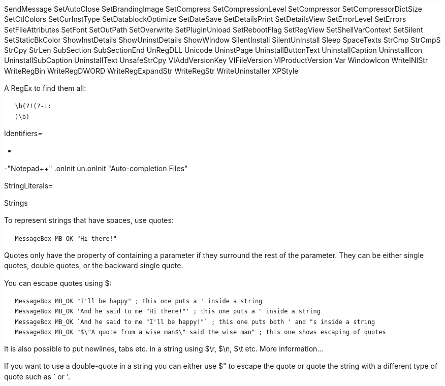    SendMessage
   SetAutoClose SetBrandingImage SetCompress SetCompressionLevel SetCompressor SetCompressorDictSize SetCtlColors SetCurInstType SetDatablockOptimize SetDateSave SetDetailsPrint SetDetailsView SetErrorLevel SetErrors SetFileAttributes SetFont SetOutPath SetOverwrite SetPluginUnload SetRebootFlag SetRegView SetShellVarContext SetSilent SetStaticBkColor
   ShowInstDetails ShowUninstDetails ShowWindow
   SilentInstall SilentUnInstall
   Sleep SpaceTexts
   StrCmp StrCmpS StrCpy StrLen
   SubSection SubSectionEnd
   UnRegDLL
   Unicode
   UninstPage UninstallButtonText UninstallCaption UninstallIcon UninstallSubCaption UninstallText
   UnsafeStrCpy
   VIAddVersionKey VIFileVersion VIProductVersion Var
   WindowIcon
   WriteINIStr WriteRegBin WriteRegDWORD WriteRegExpandStr WriteRegStr WriteUninstaller
   XPStyle


   A RegEx to find them all:

       \b(?!(?-i:
       )\b)

Identifiers=

   -
   -"Notepad++"
   .onInit
   un.onInit
   "Auto-completion Files"

StringLiterals=

   Strings

   To represent strings that have spaces, use quotes:

       MessageBox MB_OK "Hi there!"

   Quotes only have the property of containing a parameter if they surround the
   rest of the parameter. They can be either single quotes, double quotes, or
   the backward single quote.

   You can escape quotes using $\:

       MessageBox MB_OK "I'll be happy" ; this one puts a ' inside a string
       MessageBox MB_OK 'And he said to me "Hi there!"' ; this one puts a " inside a string
       MessageBox MB_OK `And he said to me "I'll be happy!"` ; this one puts both ' and "s inside a string
       MessageBox MB_OK "$\"A quote from a wise man$\" said the wise man" ; this one shows escaping of quotes

   It is also possible to put newlines, tabs etc. in a string using $\r, $\n,
   $\t etc. More information...

   If you want to use a double-quote in a string you can either use $\" to
   escape the quote or quote the string with a different type of quote such
   as ` or '.
